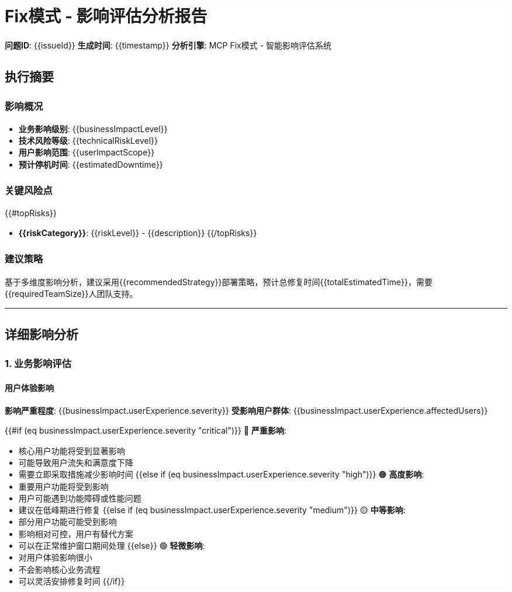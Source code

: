 # Fix模式 - 影响评估分析报告

**问题ID**: {{issueId}}
**生成时间**: {{timestamp}}
**分析引擎**: MCP Fix模式 - 智能影响评估系统

## 执行摘要

### 影响概况
- **业务影响级别**: {{businessImpactLevel}}
- **技术风险等级**: {{technicalRiskLevel}}
- **用户影响范围**: {{userImpactScope}}
- **预计停机时间**: {{estimatedDowntime}}

### 关键风险点
{{#topRisks}}
- **{{riskCategory}}**: {{riskLevel}} - {{description}}
{{/topRisks}}

### 建议策略
基于多维度影响分析，建议采用{{recommendedStrategy}}部署策略，预计总修复时间{{totalEstimatedTime}}，需要{{requiredTeamSize}}人团队支持。

---

## 详细影响分析

### 1. 业务影响评估

#### 用户体验影响
**影响严重程度**: {{businessImpact.userExperience.severity}}
**受影响用户群体**: {{businessImpact.userExperience.affectedUsers}}

{{#if (eq businessImpact.userExperience.severity "critical")}}
🔴 **严重影响**:
- 核心用户功能将受到显著影响
- 可能导致用户流失和满意度下降
- 需要立即采取措施减少影响时间
{{else if (eq businessImpact.userExperience.severity "high")}}
🟠 **高度影响**:
- 重要用户功能将受到影响
- 用户可能遇到功能障碍或性能问题
- 建议在低峰期进行修复
{{else if (eq businessImpact.userExperience.severity "medium")}}
🟡 **中等影响**:
- 部分用户功能可能受到影响
- 影响相对可控，用户有替代方案
- 可以在正常维护窗口期间处理
{{else}}
🟢 **轻微影响**:
- 对用户体验影响很小
- 不会影响核心业务流程
- 可以灵活安排修复时间
{{/if}}
